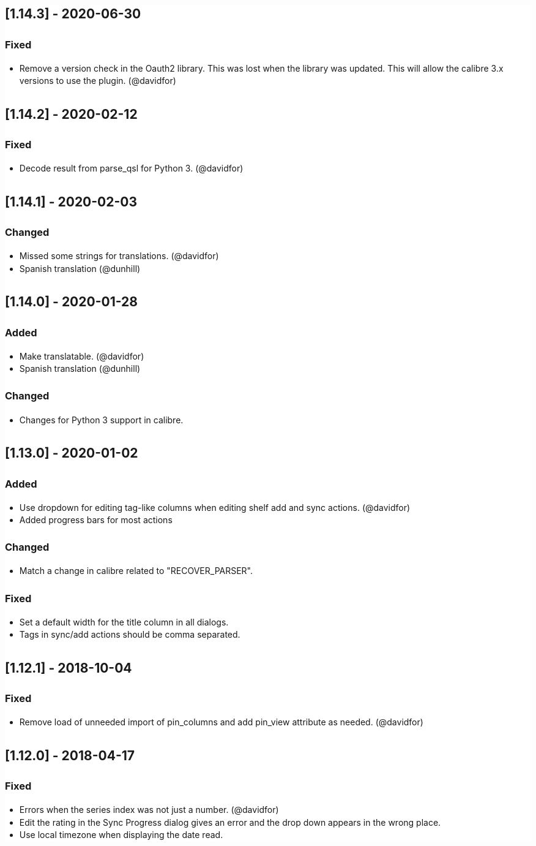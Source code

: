 ## [1.14.3] - 2020-06-30
### Fixed
- Remove a version check in the Oauth2 library. This was lost when the library was updated. This will allow the calibre 3.x versions to use the plugin. (@davidfor)

## [1.14.2] - 2020-02-12
### Fixed
- Decode result from parse_qsl for Python 3. (@davidfor)

## [1.14.1] - 2020-02-03
### Changed
- Missed some strings for translations. (@davidfor)
- Spanish translation (@dunhill)
 
## [1.14.0] - 2020-01-28
### Added
- Make translatable. (@davidfor)
- Spanish translation (@dunhill)
### Changed
- Changes for Python 3 support in calibre.

## [1.13.0] - 2020-01-02
### Added
- Use dropdown for editing tag-like columns when editing shelf add and sync actions. (@davidfor)
- Added progress bars for most actions
### Changed
- Match a change in calibre related to "RECOVER_PARSER".
### Fixed
- Set a default width for the title column in all dialogs.
- Tags in sync/add actions should be comma separated.

## [1.12.1] - 2018-10-04
### Fixed
- Remove load of unneeded import of pin_columns and add pin_view attribute as needed. (@davidfor)

## [1.12.0] - 2018-04-17
### Fixed
- Errors when the series index was not just a number. (@davidfor)
- Edit the rating in the Sync Progress dialog gives an error and the drop down appears in the wrong place.
- Use local timezone when displaying the date read.


[i2]: https://github.com/kiwidude68/calibre_plugins/issues/2